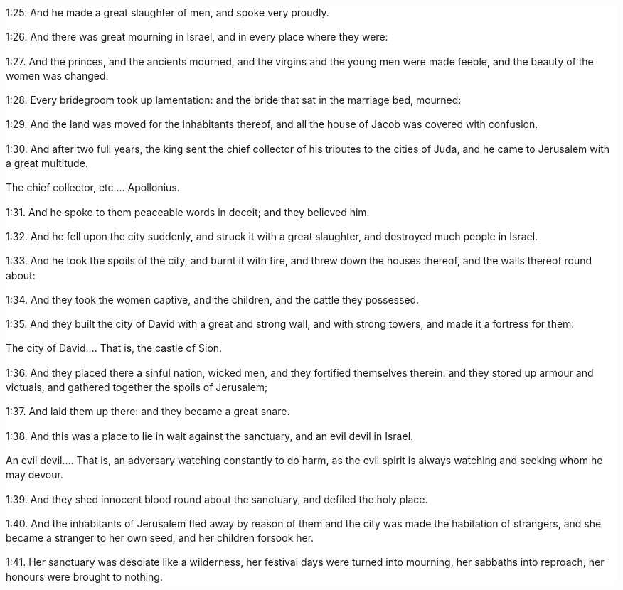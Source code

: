 1:25. And he made a great slaughter of men, and spoke very proudly.

1:26. And there was great mourning in Israel, and in every place where
they were:

1:27. And the princes, and the ancients mourned, and the virgins and
the young men were made feeble, and the beauty of the women was
changed.

1:28. Every bridegroom took up lamentation: and the bride that sat in
the marriage bed, mourned:

1:29. And the land was moved for the inhabitants thereof, and all the
house of Jacob was covered with confusion.

1:30. And after two full years, the king sent the chief collector of
his tributes to the cities of Juda, and he came to Jerusalem with a
great multitude.

The chief collector, etc.... Apollonius.

1:31. And he spoke to them peaceable words in deceit; and they believed
him.

1:32. And he fell upon the city suddenly, and struck it with a great
slaughter, and destroyed much people in Israel.

1:33. And he took the spoils of the city, and burnt it with fire, and
threw down the houses thereof, and the walls thereof round about:

1:34. And they took the women captive, and the children, and the cattle
they possessed.

1:35. And they built the city of David with a great and strong wall,
and with strong towers, and made it a fortress for them:

The city of David.... That is, the castle of Sion.

1:36. And they placed there a sinful nation, wicked men, and they
fortified themselves therein: and they stored up armour and victuals,
and gathered together the spoils of Jerusalem;

1:37. And laid them up there: and they became a great snare.

1:38. And this was a place to lie in wait against the sanctuary, and an
evil devil in Israel.

An evil devil.... That is, an adversary watching constantly to do harm,
as the evil spirit is always watching and seeking whom he may devour.

1:39. And they shed innocent blood round about the sanctuary, and
defiled the holy place.

1:40. And the inhabitants of Jerusalem fled away by reason of them and
the city was made the habitation of strangers, and she became a
stranger to her own seed, and her children forsook her.

1:41. Her sanctuary was desolate like a wilderness, her festival days
were turned into mourning, her sabbaths into reproach, her honours were
brought to nothing.

